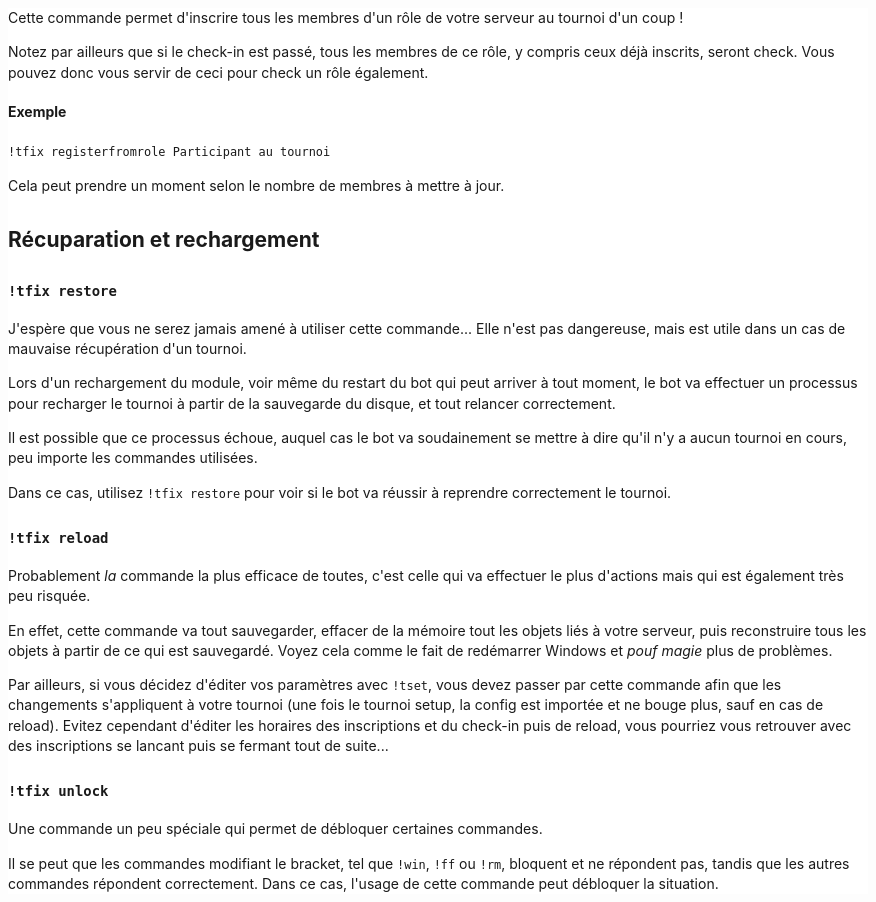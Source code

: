 Cette commande permet d'inscrire tous les membres d'un rôle de votre serveur au tournoi d'un coup !

Notez par ailleurs que si le check-in est passé, tous les membres de ce rôle, y compris ceux déjà inscrits, seront check. Vous pouvez donc vous servir de ceci pour check un rôle également.

<div markdown="1" class="notice--primary">

<h4 class="no_toc">Exemple</h4>

`!tfix registerfromrole Participant au tournoi`

</div>

Cela peut prendre un moment selon le nombre de membres à mettre à jour.

## Récuparation et rechargement

### `!tfix restore`

J'espère que vous ne serez jamais amené à utiliser cette commande... Elle n'est pas dangereuse, mais est utile dans un cas de mauvaise récupération d'un tournoi.

Lors d'un rechargement du module, voir même du restart du bot qui peut arriver à tout moment, le bot va effectuer un processus pour recharger le tournoi à partir de la sauvegarde du disque, et tout relancer correctement.

Il est possible que ce processus échoue, auquel cas le bot va soudainement se mettre à dire qu'il n'y a aucun tournoi en cours, peu importe les commandes utilisées.

Dans ce cas, utilisez `!tfix restore` pour voir si le bot va réussir à reprendre correctement le tournoi.

### `!tfix reload`

Probablement *la* commande la plus efficace de toutes, c'est celle qui va effectuer le plus d'actions mais qui est également très peu risquée.

En effet, cette commande va tout sauvegarder, effacer de la mémoire tout les objets liés à votre serveur, puis reconstruire tous les objets à partir de ce qui est sauvegardé. Voyez cela comme le fait de redémarrer Windows et *pouf magie* plus de problèmes.

Par ailleurs, si vous décidez d'éditer vos paramètres avec `!tset`, vous devez passer par cette commande afin que les changements s'appliquent à votre tournoi (une fois le tournoi setup, la config est importée et ne bouge plus, sauf en cas de reload). Evitez cependant d'éditer les horaires des inscriptions et du check-in puis de reload, vous pourriez vous retrouver avec des inscriptions se lancant puis se fermant tout de suite...

### `!tfix unlock`

Une commande un peu spéciale qui permet de débloquer certaines commandes.

Il se peut que les commandes modifiant le bracket, tel que `!win`, `!ff` ou `!rm`, bloquent et ne répondent pas, tandis que les autres commandes répondent correctement. Dans ce cas, l'usage de cette commande peut débloquer la situation.

<div markdown="1" class="notice">
